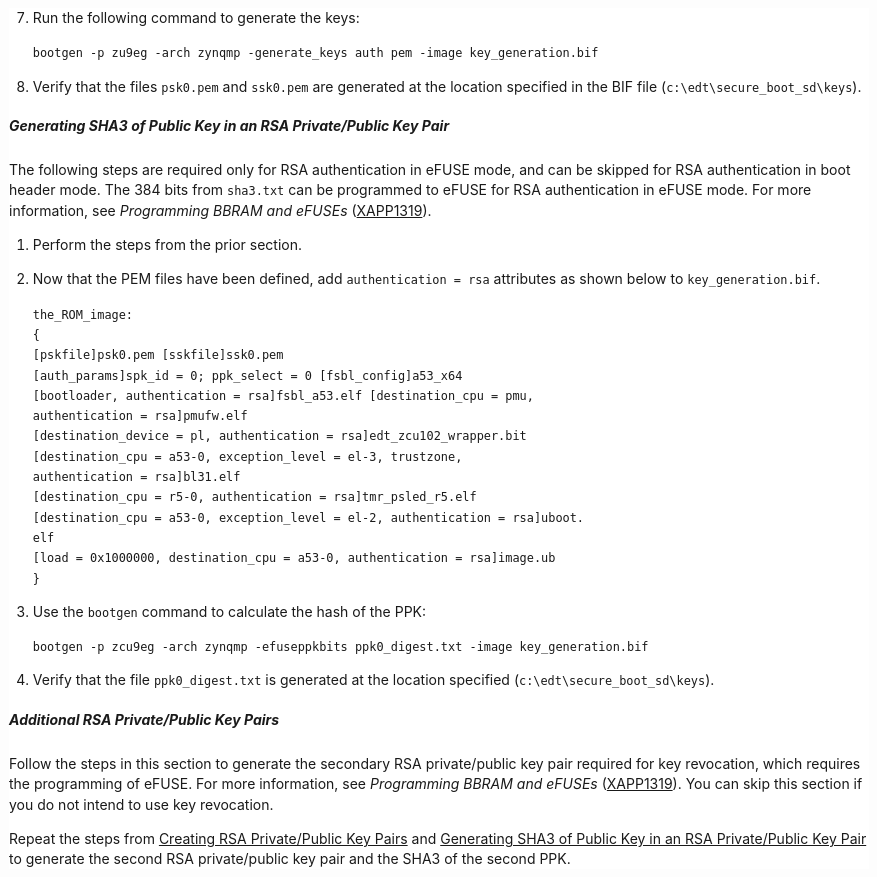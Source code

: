 7. Run the following command to generate the keys:

    `bootgen -p zu9eg -arch zynqmp -generate_keys auth pem -image key_generation.bif`

8. Verify that the files `psk0.pem` and `ssk0.pem` are generated at the location specified in the BIF file (`c:\edt\secure_boot_sd\keys`).

##### Generating SHA3 of Public Key in an RSA Private/Public Key Pair

 The following steps are required only for RSA authentication in eFUSE mode, and can be skipped for RSA authentication in boot header mode. The 384 bits from ``sha3.txt`` can be programmed to eFUSE for RSA authentication in eFUSE mode. For more information, see _Programming BBRAM and eFUSEs_ ([XAPP1319](https://www.xilinx.com/cgi-bin/docs/ndoc?t=application_notes%3Bd%3Dxapp1319-zynq-usp-prog-nvm.pdf)).

1. Perform the steps from the prior section.

2. Now that the PEM files have been defined, add ``authentication = rsa`` attributes as shown below to `key_generation.bif`.

    ```
    the_ROM_image:
    {
    [pskfile]psk0.pem [sskfile]ssk0.pem
    [auth_params]spk_id = 0; ppk_select = 0 [fsbl_config]a53_x64
    [bootloader, authentication = rsa]fsbl_a53.elf [destination_cpu = pmu,
    authentication = rsa]pmufw.elf
    [destination_device = pl, authentication = rsa]edt_zcu102_wrapper.bit
    [destination_cpu = a53-0, exception_level = el-3, trustzone,
    authentication = rsa]bl31.elf
    [destination_cpu = r5-0, authentication = rsa]tmr_psled_r5.elf
    [destination_cpu = a53-0, exception_level = el-2, authentication = rsa]uboot.
    elf
    [load = 0x1000000, destination_cpu = a53-0, authentication = rsa]image.ub
    }
    ```

3. Use the ``bootgen`` command to calculate the hash of the PPK:

    `bootgen -p zcu9eg -arch zynqmp -efuseppkbits ppk0_digest.txt -image key_generation.bif`

4. Verify that the file `ppk0_digest.txt` is generated at the location specified (`c:\edt\secure_boot_sd\keys`).

##### Additional RSA Private/Public Key Pairs

 Follow the steps in this section to generate the secondary RSA private/public key
 pair required for key revocation, which requires the programming of eFUSE.
 For more information, see _Programming BBRAM and eFUSEs_ ([XAPP1319](https://www.xilinx.com/cgi-bin/docs/ndoc?t=application_notes%3Bd%3Dxapp1319-zynq-usp-prog-nvm.pdf)). You can skip this section if you do not intend to use key revocation.

 Repeat the steps from [Creating RSA Private/Public Key Pairs](#creating-rsa-privatepublic-key-pairs) and [Generating SHA3 of Public Key in an RSA Private/Public Key Pair](#generating-sha3-of-public-key-in-an-rsa-privatepublic-key-pair) to generate the second RSA private/public key pair and the SHA3 of the second PPK.
